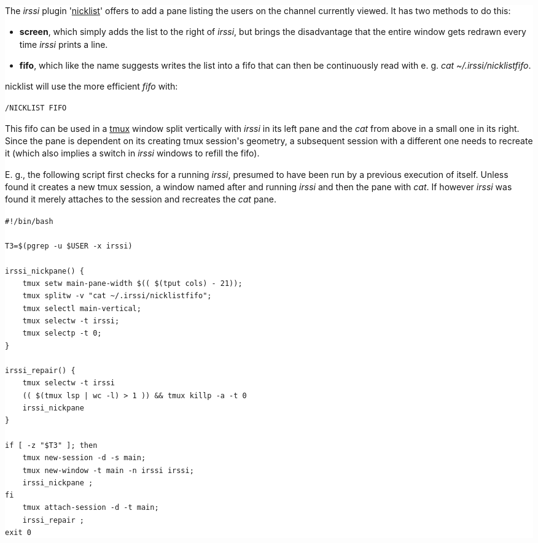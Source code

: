 The _irssi_ plugin '[nicklist](http://scripts.irssi.org/scripts/nicklist.pl)' offers to add a pane listing the users on the channel currently viewed. It has two methods to do this:

*   **screen**, which simply adds the list to the right of _irssi_, but brings the disadvantage that the entire window gets redrawn every time _irssi_ prints a line.

*   **fifo**, which like the name suggests writes the list into a fifo that can then be continuously read with e. g. _cat ~/.irssi/nicklistfifo_.

nicklist will use the more efficient _fifo_ with:

```
/NICKLIST FIFO

```

This fifo can be used in a [tmux](/index.php/Tmux "Tmux") window split vertically with _irssi_ in its left pane and the _cat_ from above in a small one in its right. Since the pane is dependent on its creating tmux session's geometry, a subsequent session with a different one needs to recreate it (which also implies a switch in _irssi_ windows to refill the fifo).

E. g., the following script first checks for a running _irssi_, presumed to have been run by a previous execution of itself. Unless found it creates a new tmux session, a window named after and running _irssi_ and then the pane with _cat_. If however _irssi_ was found it merely attaches to the session and recreates the _cat_ pane.

```
#!/bin/bash

T3=$(pgrep -u $USER -x irssi)

irssi_nickpane() {
    tmux setw main-pane-width $(( $(tput cols) - 21));
    tmux splitw -v "cat ~/.irssi/nicklistfifo";
    tmux selectl main-vertical;
    tmux selectw -t irssi;
    tmux selectp -t 0;
}

irssi_repair() {
    tmux selectw -t irssi
    (( $(tmux lsp | wc -l) > 1 )) && tmux killp -a -t 0
    irssi_nickpane
}

if [ -z "$T3" ]; then
    tmux new-session -d -s main;
    tmux new-window -t main -n irssi irssi;
    irssi_nickpane ;
fi
    tmux attach-session -d -t main;
    irssi_repair ;
exit 0

```

